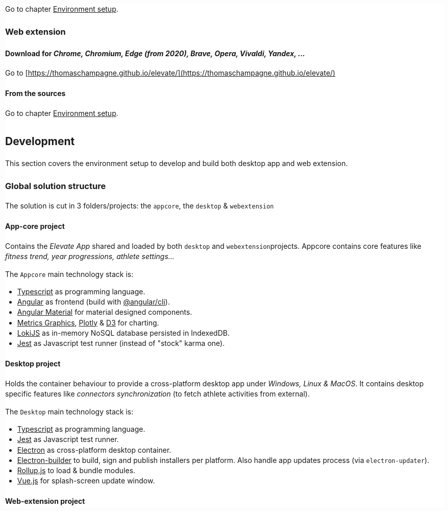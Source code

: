 Go to chapter [Environment setup](#environments-setup).

### Web extension

#### Download for _Chrome, Chromium, Edge (from 2020), Brave, Opera, Vivaldi, Yandex, ..._

Go to [https://thomaschampagne.github.io/elevate/](https://thomaschampagne.github.io/elevate/)

#### From the sources

Go to chapter [Environment setup](#environments-setup).

## Development

This section covers the environment setup to develop and build both desktop app and web extension.

### Global solution structure

The solution is cut in 3 folders/projects: the `appcore`, the `desktop` & `webextension`

#### App-core project

Contains the _Elevate App_ shared and loaded by both `desktop` and `webextension`projects. Appcore contains core features like _fitness trend, year progressions, athlete settings..._

The `Appcore` main technology stack is:

- [Typescript](https://www.typescriptlang.org/) as programming language.
- [Angular](https://angular.io/) as frontend (build with [@angular/cli](https://cli.angular.io/)).
- [Angular Material](https://material.angular.io/) for material designed components.
- [Metrics Graphics](https://www.metricsgraphicsjs.org/), [Plotly](https://plotly.com/javascript/) & [D3](https://d3js.org/) for charting.
- [LokiJS](https://https://github.com/techfort/LokiJS) as in-memory NoSQL database persisted in IndexedDB.
- [Jest](https://jestjs.io/) as Javascript test runner (instead of "stock" karma one).

#### Desktop project

Holds the container behaviour to provide a cross-platform desktop app under _Windows, Linux & MacOS_. It contains desktop specific features like _connectors synchronization_ (to fetch athlete activities from external).

The `Desktop` main technology stack is:

- [Typescript](https://www.typescriptlang.org/) as programming language.
- [Jest](https://jestjs.io/) as Javascript test runner.
- [Electron](https://electronjs.org/) as cross-platform desktop container.
- [Electron-builder](https://www.electron.build/) to build, sign and publish installers per platform. Also handle app updates process (via `electron-updater`).
- [Rollup.js](https://rollupjs.org/guide/en/) to load & bundle modules.
- [Vue.js](https://vuejs.org/) for splash-screen update window.

#### Web-extension project
